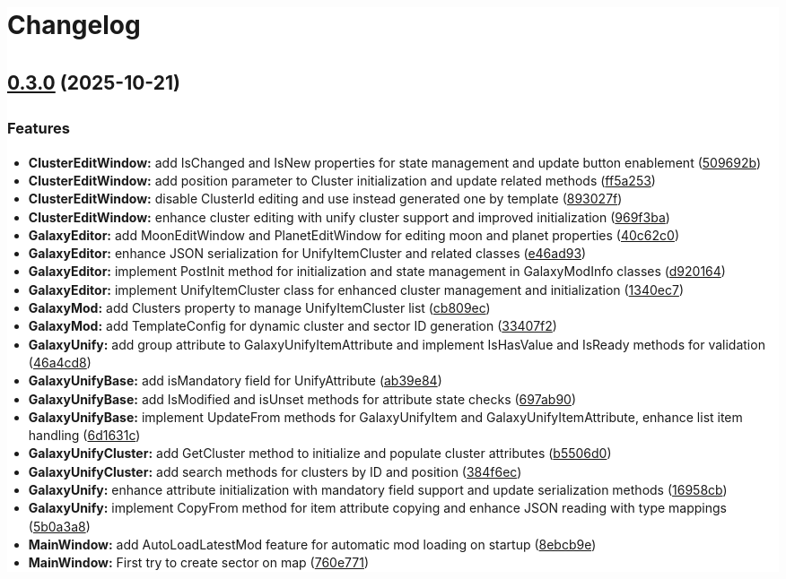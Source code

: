 # Changelog

## [0.3.0](https://github.com/chemodun/X4-UniverseEditor/compare/GalaxyEditor@v0.2.1...GalaxyEditor@v0.3.0) (2025-10-21)


### Features

* **ClusterEditWindow:** add IsChanged and IsNew properties for state management and update button enablement ([509692b](https://github.com/chemodun/X4-UniverseEditor/commit/509692ba855ace249ff106f2011966333ba9f033))
* **ClusterEditWindow:** add position parameter to Cluster initialization and update related methods ([ff5a253](https://github.com/chemodun/X4-UniverseEditor/commit/ff5a253cd7569d9445e8345c193278608ed0c6e0))
* **ClusterEditWindow:** disable ClusterId editing and use instead generated one by template ([893027f](https://github.com/chemodun/X4-UniverseEditor/commit/893027f89e25e2642c2c6514817dd68174d30719))
* **ClusterEditWindow:** enhance cluster editing with unify cluster support and improved initialization ([969f3ba](https://github.com/chemodun/X4-UniverseEditor/commit/969f3ba573f49ca123214a68d40753c1568ca448))
* **GalaxyEditor:** add MoonEditWindow and PlanetEditWindow for editing moon and planet properties ([40c62c0](https://github.com/chemodun/X4-UniverseEditor/commit/40c62c042d53560b46a0036b43b87751244c8fc7))
* **GalaxyEditor:** enhance JSON serialization for UnifyItemCluster and related classes ([e46ad93](https://github.com/chemodun/X4-UniverseEditor/commit/e46ad93c285518ac8e79780fe03a9b08e213c7d5))
* **GalaxyEditor:** implement PostInit method for initialization and state management in GalaxyModInfo classes ([d920164](https://github.com/chemodun/X4-UniverseEditor/commit/d9201646989fc83482abeb8ca5ae44a71286d0ba))
* **GalaxyEditor:** implement UnifyItemCluster class for enhanced cluster management and initialization ([1340ec7](https://github.com/chemodun/X4-UniverseEditor/commit/1340ec7088c32bc6fb30a99d7ec5be804c883892))
* **GalaxyMod:** add Clusters property to manage UnifyItemCluster list ([cb809ec](https://github.com/chemodun/X4-UniverseEditor/commit/cb809ec8341916d43ee87941d51551a75b27bf48))
* **GalaxyMod:** add TemplateConfig for dynamic cluster and sector ID generation ([33407f2](https://github.com/chemodun/X4-UniverseEditor/commit/33407f2d9e66e745fb40eb6551bab7b47a6984f8))
* **GalaxyUnify:** add group attribute to GalaxyUnifyItemAttribute and implement IsHasValue and IsReady methods for validation ([46a4cd8](https://github.com/chemodun/X4-UniverseEditor/commit/46a4cd8aad7b045e5822983705b107ea2c7c7d3a))
* **GalaxyUnifyBase:** add isMandatory field for UnifyAttribute ([ab39e84](https://github.com/chemodun/X4-UniverseEditor/commit/ab39e8462fb6ef9a700bfba7abab65cd2c9f49c0))
* **GalaxyUnifyBase:** add IsModified and isUnset methods for attribute state checks ([697ab90](https://github.com/chemodun/X4-UniverseEditor/commit/697ab90c2f2ec75a9625d2d757b8d8aff6a8b9d2))
* **GalaxyUnifyBase:** implement UpdateFrom methods for GalaxyUnifyItem and GalaxyUnifyItemAttribute, enhance list item handling ([6d1631c](https://github.com/chemodun/X4-UniverseEditor/commit/6d1631c55b9ae5200f6dfd6a0dafed707a65f6dd))
* **GalaxyUnifyCluster:** add GetCluster method to initialize and populate cluster attributes ([b5506d0](https://github.com/chemodun/X4-UniverseEditor/commit/b5506d0db827bd0dbf24a96c3997979f2da31a6e))
* **GalaxyUnifyCluster:** add search methods for clusters by ID and position ([384f6ec](https://github.com/chemodun/X4-UniverseEditor/commit/384f6ec562aabe4856ea6e415d376aed4df40296))
* **GalaxyUnify:** enhance attribute initialization with mandatory field support and update serialization methods ([16958cb](https://github.com/chemodun/X4-UniverseEditor/commit/16958cba72e780a4a8303cad9f5a82c558a866f7))
* **GalaxyUnify:** implement CopyFrom method for item attribute copying and enhance JSON reading with type mappings ([5b0a3a8](https://github.com/chemodun/X4-UniverseEditor/commit/5b0a3a8dfb51b777e10b537e646acfeeb7b1aaa5))
* **MainWindow:** add AutoLoadLatestMod feature for automatic mod loading on startup ([8ebcb9e](https://github.com/chemodun/X4-UniverseEditor/commit/8ebcb9e562970a38117c9fe30546c55b002b9551))
* **MainWindow:** First try to create sector on map ([760e771](https://github.com/chemodun/X4-UniverseEditor/commit/760e771fafe88c741dd7598fefff3f284bdf91aa))
